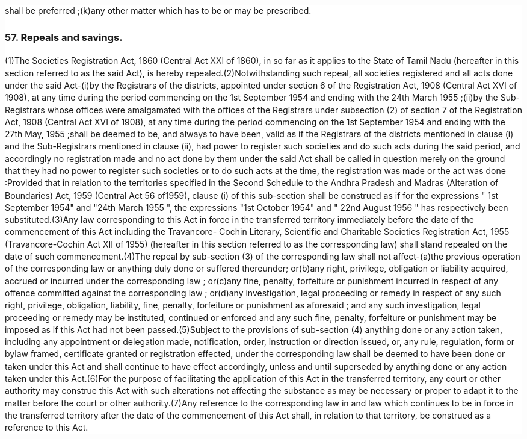 shall be preferred ;(k)any other matter which has to be or may be prescribed.

### 57. Repeals and savings.

(1)The Societies Registration Act, 1860 (Central Act XXI of 1860), in so far
as it applies to the State of Tamil Nadu (hereafter in this section referred
to as the said Act), is hereby repealed.(2)Notwithstanding such repeal, all
societies registered and all acts done under the said Act-(i)by the Registrars
of the districts, appointed under section 6 of the Registration Act, 1908
(Central Act XVI of 1908), at any time during the period commencing on the 1st
September 1954 and ending with the 24th March 1955 ;(ii)by the Sub-Registrars
whose offices were amalgamated with the offices of the Registrars under
subsection (2) of section 7 of the Registration Act, 1908 (Central Act XVI of
1908), at any time during the period commencing on the 1st September 1954 and
ending with the 27th May, 1955 ;shall be deemed to be, and always to have
been, valid as if the Registrars of the districts mentioned in clause (i) and
the Sub-Registrars mentioned in clause (ii), had power to register such
societies and do such acts during the said period, and accordingly no
registration made and no act done by them under the said Act shall be called
in question merely on the ground that they had no power to register such
societies or to do such acts at the time, the registration was made or the act
was done :Provided that in relation to the territories specified in the Second
Schedule to the Andhra Pradesh and Madras (Alteration of Boundaries) Act, 1959
(Central Act 56 of1959), clause (i) of this sub-section shall be construed as
if for the expressions " 1st September 1954" and "24th March 1955 ", the
expressions "1st October 1954" and " 22nd August 1956 " has respectively been
substituted.(3)Any law corresponding to this Act in force in the transferred
territory immediately before the date of the commencement of this Act
including the Travancore- Cochin Literary, Scientific and Charitable Societies
Registration Act, 1955 (Travancore-Cochin Act XII of 1955) (hereafter in this
section referred to as the corresponding law) shall stand repealed on the date
of such commencement.(4)The repeal by sub-section (3) of the corresponding law
shall not affect-(a)the previous operation of the corresponding law or
anything duly done or suffered thereunder; or(b)any right, privilege,
obligation or liability acquired, accrued or incurred under the corresponding
law ; or(c)any fine, penalty, forfeiture or punishment incurred in respect of
any offence committed against the corresponding law ; or(d)any investigation,
legal proceeding or remedy in respect of any such right, privilege,
obligation, liability, fine, penalty, forfeiture or punishment as aforesaid ;
and any such investigation, legal proceeding or remedy may be instituted,
continued or enforced and any such fine, penalty, forfeiture or punishment may
be imposed as if this Act had not been passed.(5)Subject to the provisions of
sub-section (4) anything done or any action taken, including any appointment
or delegation made, notification, order, instruction or direction issued, or,
any rule, regulation, form or bylaw framed, certificate granted or
registration effected, under the corresponding law shall be deemed to have
been done or taken under this Act and shall continue to have effect
accordingly, unless and until superseded by anything done or any action taken
under this Act.(6)For the purpose of facilitating the application of this Act
in the transferred territory, any court or other authority may construe this
Act with such alterations not affecting the substance as may be necessary or
proper to adapt it to the matter before the court or other authority.(7)Any
reference to the corresponding law in and law which continues to be in force
in the transferred territory after the date of the commencement of this Act
shall, in relation to that territory, be construed as a reference to this Act.
